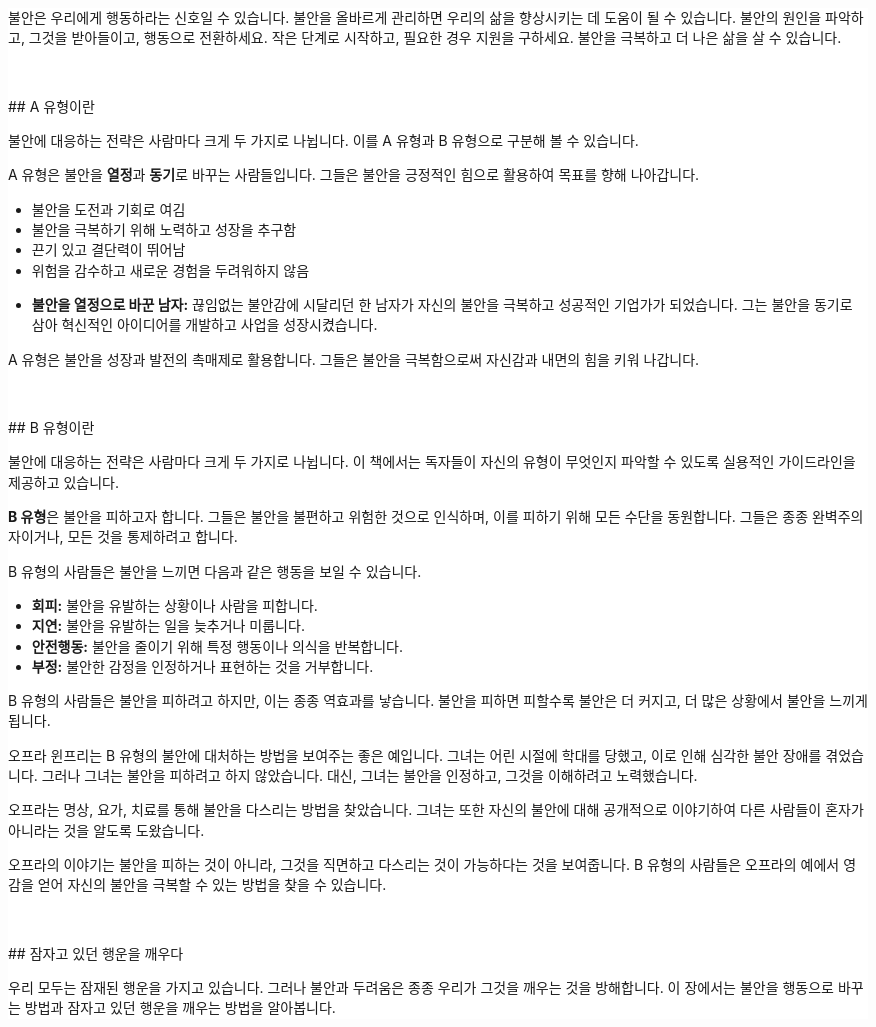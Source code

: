 불안은 우리에게 행동하라는 신호일 수 있습니다. 불안을 올바르게 관리하면 우리의 삶을 향상시키는 데 도움이 될 수 있습니다. 불안의 원인을 파악하고, 그것을 받아들이고, 행동으로 전환하세요. 작은 단계로 시작하고, 필요한 경우 지원을 구하세요. 불안을 극복하고 더 나은 삶을 살 수 있습니다.

<p>&nbsp;</p>
## A 유형이란

불안에 대응하는 전략은 사람마다 크게 두 가지로 나뉩니다. 이를 A 유형과 B 유형으로 구분해 볼 수 있습니다.



A 유형은 불안을 **열정**과 **동기**로 바꾸는 사람들입니다. 그들은 불안을 긍정적인 힘으로 활용하여 목표를 향해 나아갑니다.



- 불안을 도전과 기회로 여김
- 불안을 극복하기 위해 노력하고 성장을 추구함
- 끈기 있고 결단력이 뛰어남
- 위험을 감수하고 새로운 경험을 두려워하지 않음



* **불안을 열정으로 바꾼 남자:** 끊임없는 불안감에 시달리던 한 남자가 자신의 불안을 극복하고 성공적인 기업가가 되었습니다. 그는 불안을 동기로 삼아 혁신적인 아이디어를 개발하고 사업을 성장시켰습니다.

A 유형은 불안을 성장과 발전의 촉매제로 활용합니다. 그들은 불안을 극복함으로써 자신감과 내면의 힘을 키워 나갑니다.

<p>&nbsp;</p>
## B 유형이란

불안에 대응하는 전략은 사람마다 크게 두 가지로 나뉩니다. 이 책에서는 독자들이 자신의 유형이 무엇인지 파악할 수 있도록 실용적인 가이드라인을 제공하고 있습니다.

**B 유형**은 불안을 피하고자 합니다. 그들은 불안을 불편하고 위험한 것으로 인식하며, 이를 피하기 위해 모든 수단을 동원합니다. 그들은 종종 완벽주의자이거나, 모든 것을 통제하려고 합니다.

B 유형의 사람들은 불안을 느끼면 다음과 같은 행동을 보일 수 있습니다.

- **회피:** 불안을 유발하는 상황이나 사람을 피합니다.
- **지연:** 불안을 유발하는 일을 늦추거나 미룹니다.
- **안전행동:** 불안을 줄이기 위해 특정 행동이나 의식을 반복합니다.
- **부정:** 불안한 감정을 인정하거나 표현하는 것을 거부합니다.

B 유형의 사람들은 불안을 피하려고 하지만, 이는 종종 역효과를 낳습니다. 불안을 피하면 피할수록 불안은 더 커지고, 더 많은 상황에서 불안을 느끼게 됩니다.



오프라 윈프리는 B 유형의 불안에 대처하는 방법을 보여주는 좋은 예입니다. 그녀는 어린 시절에 학대를 당했고, 이로 인해 심각한 불안 장애를 겪었습니다. 그러나 그녀는 불안을 피하려고 하지 않았습니다. 대신, 그녀는 불안을 인정하고, 그것을 이해하려고 노력했습니다.

오프라는 명상, 요가, 치료를 통해 불안을 다스리는 방법을 찾았습니다. 그녀는 또한 자신의 불안에 대해 공개적으로 이야기하여 다른 사람들이 혼자가 아니라는 것을 알도록 도왔습니다.

오프라의 이야기는 불안을 피하는 것이 아니라, 그것을 직면하고 다스리는 것이 가능하다는 것을 보여줍니다. B 유형의 사람들은 오프라의 예에서 영감을 얻어 자신의 불안을 극복할 수 있는 방법을 찾을 수 있습니다.

<p>&nbsp;</p>
## 잠자고 있던 행운을 깨우다

우리 모두는 잠재된 행운을 가지고 있습니다. 그러나 불안과 두려움은 종종 우리가 그것을 깨우는 것을 방해합니다. 이 장에서는 불안을 행동으로 바꾸는 방법과 잠자고 있던 행운을 깨우는 방법을 알아봅니다.
